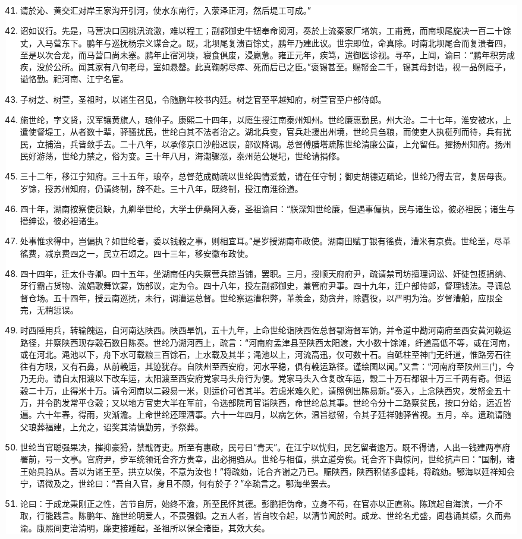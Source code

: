 41. <span id="列传六十四-41"></span>
请於沁、黄交汇对岸王家沟开引河，使水东南行，入荥泽正河，然后堤工可成。”

42. <span id="列传六十四-42"></span>
诏如议行。先是，马营决口因桃汛流激，难以程工；副都御史牛钮奉命阅河，奏於上流秦家厂堵筑，工甫竟，而南坝尾旋决一百二十馀丈，入马营东下。鹏年与巡抚杨宗义谋合之。既，北坝尾复溃百馀丈，鹏年乃建此议。世宗即位，命真除。时南北坝尾合而复溃者四，至是以次合龙，而马营口尚未塞。鹏年止宿河堧，寝食俱废，浸羸惫。雍正元年，疾笃，遣御医诊视。寻卒，上闻，谕曰：“鹏年积劳成疾，没於公所。闻其家有八旬老母，室如悬罄。此真鞠躬尽瘁、死而后已之臣。”褒锡甚至。赐帑金二千，锡其母封诰，视一品例廕子，谥恪勤。祀河南、江宁名宦。

43. <span id="列传六十四-43"></span>
子树芝、树萱，圣祖时，以诸生召见，令随鹏年校书内廷。树芝官至平越知府，树萱官至户部侍郎。

44. <span id="列传六十四-44"></span>
施世纶，字文贤，汉军镶黄旗人，琅仲子。康熙二十四年，以廕生授江南泰州知州。世纶廉惠勤民，州大治。二十七年，淮安被水，上遣使督堤工，从者数十辈，驿骚扰民，世纶白其不法者治之。湖北兵变，官兵赴援出州境，世纶具刍粮，而使吏人执梃列而待，兵有扰民，立捕治，兵皆敛手去。二十八年，以承修京口沙船迟误，部议降调。总督傅腊塔疏陈世纶清廉公直，上允留任。擢扬州知府。扬州民好游荡，世纶力禁之，俗为变。三十年八月，海潮骤涨，泰州范公堤圮，世纶请捐修。

45. <span id="列传六十四-45"></span>
三十二年，移江宁知府。三十五年，琅卒，总督范成勋疏以世纶舆情爱戴，请在任守制；御史胡德迈疏论，世纶乃得去官，复居母丧。岁馀，授苏州知府，仍请终制，辞不赴。三十八年，既终制，授江南淮徐道。

46. <span id="列传六十四-46"></span>
四十年，湖南按察使员缺，九卿举世纶，大学士伊桑阿入奏，圣祖谕曰：“朕深知世纶廉，但遇事偏执，民与诸生讼，彼必袒民；诸生与搢绅讼，彼必袒诸生。

47. <span id="列传六十四-47"></span>
处事惟求得中，岂偏执？如世纶者，委以钱穀之事，则相宜耳。”是岁授湖南布政使。湖南田赋丁银有徭费，漕米有京费。世纶至，尽革徭费，减京费四之一，民立石颂之。四十三年，移安徽布政使。

48. <span id="列传六十四-48"></span>
四十四年，迁太仆寺卿。四十五年，坐湖南任内失察营兵掠当铺，罢职。三月，授顺天府府尹，疏请禁司坊擅理词讼、奸徒包揽捐纳、牙行霸占货物、流娼歌舞饮宴，饬部议，定为令。四十八年，授左副都御史，兼管府尹事。四十九年，迁户部侍郎，督理钱法。寻调总督仓场。五十四年，授云南巡抚，未行，调漕运总督。世纶察运漕积弊，革羡金，劾贪弁，除蠹役，以严明为治。岁督漕船，应限全完，无稍愆误。

49. <span id="列传六十四-49"></span>
时西陲用兵，转输餽运，自河南达陕西。陕西旱饥，五十九年，上命世纶诣陕西佐总督鄂海督军饷，并令道中勘河南府至西安黄河輓运路径，并察陕西现存穀石数目陈奏。世纶乃溯河西上，疏言：“河南府孟津县至陕西太阳渡，大小数十馀滩，纤道高低不等，或在河南，或在河北。渑池以下，舟下水可载粮三百馀石，上水载及其半；渑池以上，河流高迅，仅可数十石。自砥柱至神门无纤道，惟路旁石往往有方眼，又有石鼻，从前輓运，其迹犹存。自陕州至西安府，河水平稳，俱有輓运路径。谨绘图以闻。”又言：“河南府至陕州三门，今乃无舟。请自太阳渡以下改车运，太阳渡至西安府党家马头舟行为便。党家马头入仓复改车运，穀二十万石都银十万三千两有奇。但运穀二十万，止得米十万。请令河南以二穀易一米，则运价可省其半。若虑米难久贮，请照例出陈易新。”奏入，上念陕西灾，发帑金五十万，并令酌发常平仓穀；又以地方官吏大半在军前，令选部院司官诣陕西，命世纶总其事。世纶令分十二路察贫民，按口分给，远近皆遍。六十年春，得雨，灾渐澹。上命世纶还理漕事。六十一年四月，以病乞休，温旨慰留，令其子廷祥驰驿省视。五月，卒。遗疏请随父琅葬福建，上允之，诏奖其清慎勤劳，予祭葬。

50. <span id="列传六十四-50"></span>
世纶当官聪强果决，摧抑豪猾，禁戢胥吏。所至有惠政，民号曰“青天”。在江宁以忧归，民乞留者逾万。既不得请，人出一钱建两亭府署前，号一文亭。官府尹，步军统领讬合齐方贵幸，出必拥驺从。世纶与相值，拱立道旁俟。讬合齐下舆惊问，世纶抗声曰：“国制，诸王始具驺从。吾以为诸王至，拱立以俟，不意为汝也！”将疏劾，讬合齐谢之乃已。赈陕西，陕西积储多虚耗，将疏劾。鄂海以廷祥知会宁，语微及之，世纶曰：“吾自入官，身且不顾，何有於子？”卒疏言之。鄂海坐罢去。

51. <span id="列传六十四-51"></span>
论曰：于成龙秉刚正之性，苦节自厉，始终不渝，所至民怀其德。彭鹏拒伪命，立身不苟，在官亦以正直称。陈瑸起自海滨，一介不取，行能践言。陈鹏年、施世纶明爱人，不畏强御。之五人者，皆自牧令起，以清节闻於时。成龙、世纶名尤盛，闾巷诵其绩，久而弗渝。康熙间吏治清明，廉吏接踵起，圣祖所以保全诸臣，其效大矣。
